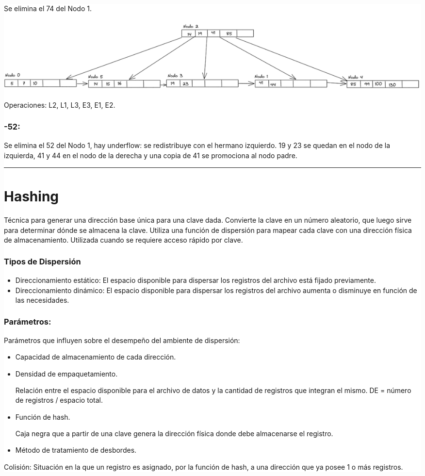 Se elimina el 74 del Nodo 1.

![Untitled](Resumen%20Parcial%20Pra%CC%81ctico%20d1e54f8a16f14f1eb31712a554101214/Untitled%2053.png)

Operaciones: L2, L1, L3, E3, E1, E2.

### -52:

Se elimina el 52 del Nodo 1, hay underflow: se redistribuye con el hermano izquierdo. 19 y 23 se quedan en el nodo de la izquierda, 41 y 44 en el nodo de la derecha y una copia de 41 se promociona al nodo padre.

---

# Hashing

Técnica para generar una dirección base única para una clave dada. Convierte la clave en un número aleatorio, que luego sirve para determinar dónde se almacena la clave. Utiliza una función de dispersión para mapear cada clave con una dirección física de almacenamiento. Utilizada cuando se requiere acceso rápido por clave.

### Tipos de Dispersión

- Direccionamiento estático: El espacio disponible para dispersar los registros del archivo está fijado previamente.
- Direccionamiento dinámico: El espacio disponible para dispersar los registros del archivo aumenta o disminuye en función de las necesidades.

### Parámetros:

Parámetros que influyen sobre el desempeño del ambiente de dispersión:

- Capacidad de almacenamiento de cada dirección.
- Densidad de empaquetamiento.
    
    Relación entre el espacio disponible para el archivo de datos y la cantidad de registros que integran el mismo. DE = número de registros / espacio total.
    
- Función de hash.
    
    Caja negra que a partir de una clave genera la dirección física donde debe almacenarse el registro.
    
- Método de tratamiento de desbordes.

Colisión: Situación en la que un registro es asignado, por la función de hash, a una dirección que ya posee 1 o más registros.
